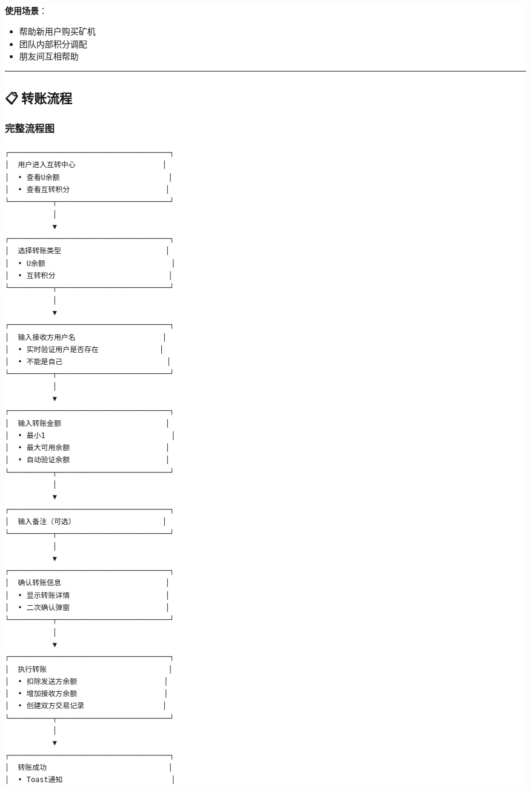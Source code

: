 **使用场景**：
- 帮助新用户购买矿机
- 团队内部积分调配
- 朋友间互相帮助

---

## 📋 转账流程

### 完整流程图

```
┌─────────────────────────────────────┐
│  用户进入互转中心                    │
│  • 查看U余额                         │
│  • 查看互转积分                      │
└──────────┬──────────────────────────┘
           │
           ▼
┌─────────────────────────────────────┐
│  选择转账类型                        │
│  • U余额                             │
│  • 互转积分                          │
└──────────┬──────────────────────────┘
           │
           ▼
┌─────────────────────────────────────┐
│  输入接收方用户名                    │
│  • 实时验证用户是否存在              │
│  • 不能是自己                        │
└──────────┬──────────────────────────┘
           │
           ▼
┌─────────────────────────────────────┐
│  输入转账金额                        │
│  • 最小1                             │
│  • 最大可用余额                      │
│  • 自动验证余额                      │
└──────────┬──────────────────────────┘
           │
           ▼
┌─────────────────────────────────────┐
│  输入备注（可选）                    │
└──────────┬──────────────────────────┘
           │
           ▼
┌─────────────────────────────────────┐
│  确认转账信息                        │
│  • 显示转账详情                      │
│  • 二次确认弹窗                      │
└──────────┬──────────────────────────┘
           │
           ▼
┌─────────────────────────────────────┐
│  执行转账                            │
│  • 扣除发送方余额                    │
│  • 增加接收方余额                    │
│  • 创建双方交易记录                  │
└──────────┬──────────────────────────┘
           │
           ▼
┌─────────────────────────────────────┐
│  转账成功                            │
│  • Toast通知                         │
```